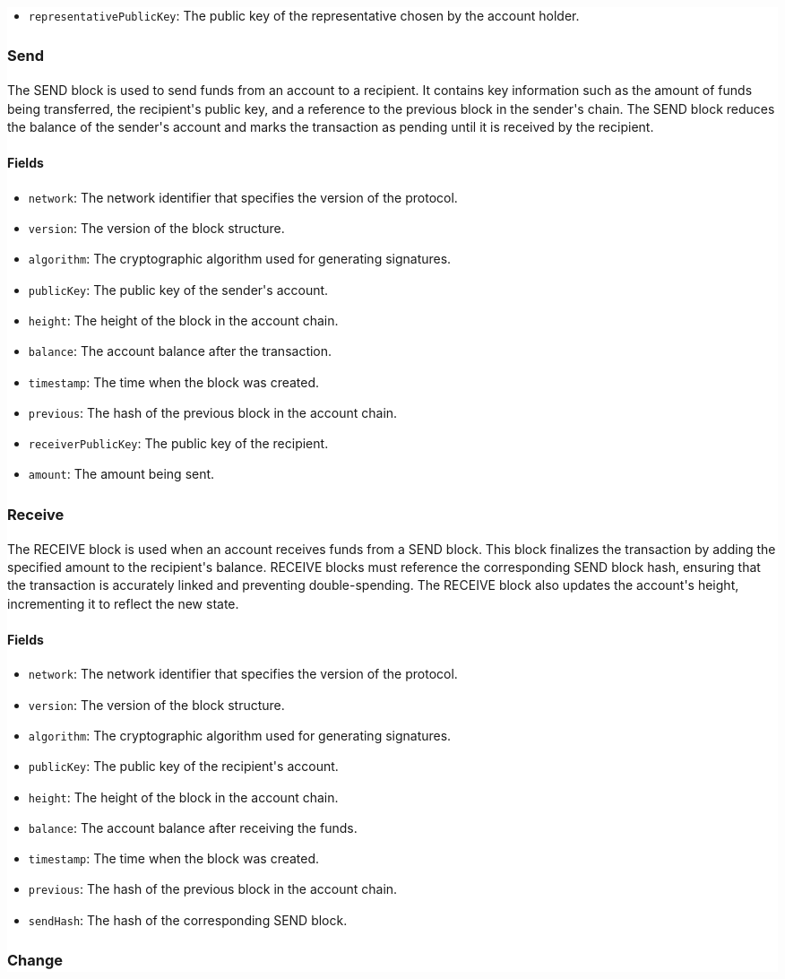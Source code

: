 - `representativePublicKey`: The public key of the representative chosen by the account holder.

### Send

The SEND block is used to send funds from an account to a recipient. It contains key information such as the amount of funds being transferred, the recipient's public key, and a reference to the previous block in the sender's chain. The SEND block reduces the balance of the sender's account and marks the transaction as pending until it is received by the recipient.

#### Fields

- `network`: The network identifier that specifies the version of the protocol.

- `version`: The version of the block structure.

- `algorithm`: The cryptographic algorithm used for generating signatures.

- `publicKey`: The public key of the sender's account.

- `height`: The height of the block in the account chain.

- `balance`: The account balance after the transaction.

- `timestamp`: The time when the block was created.

- `previous`: The hash of the previous block in the account chain.

- `receiverPublicKey`: The public key of the recipient.

- `amount`: The amount being sent.

### Receive

The RECEIVE block is used when an account receives funds from a SEND block. This block finalizes the transaction by adding the specified amount to the recipient's balance. RECEIVE blocks must reference the corresponding SEND block hash, ensuring that the transaction is accurately linked and preventing double-spending. The RECEIVE block also updates the account's height, incrementing it to reflect the new state.

#### Fields

- `network`: The network identifier that specifies the version of the protocol.

- `version`: The version of the block structure.

- `algorithm`: The cryptographic algorithm used for generating signatures.

- `publicKey`: The public key of the recipient's account.

- `height`: The height of the block in the account chain.

- `balance`: The account balance after receiving the funds.

- `timestamp`: The time when the block was created.

- `previous`: The hash of the previous block in the account chain.

- `sendHash`: The hash of the corresponding SEND block.

### Change
